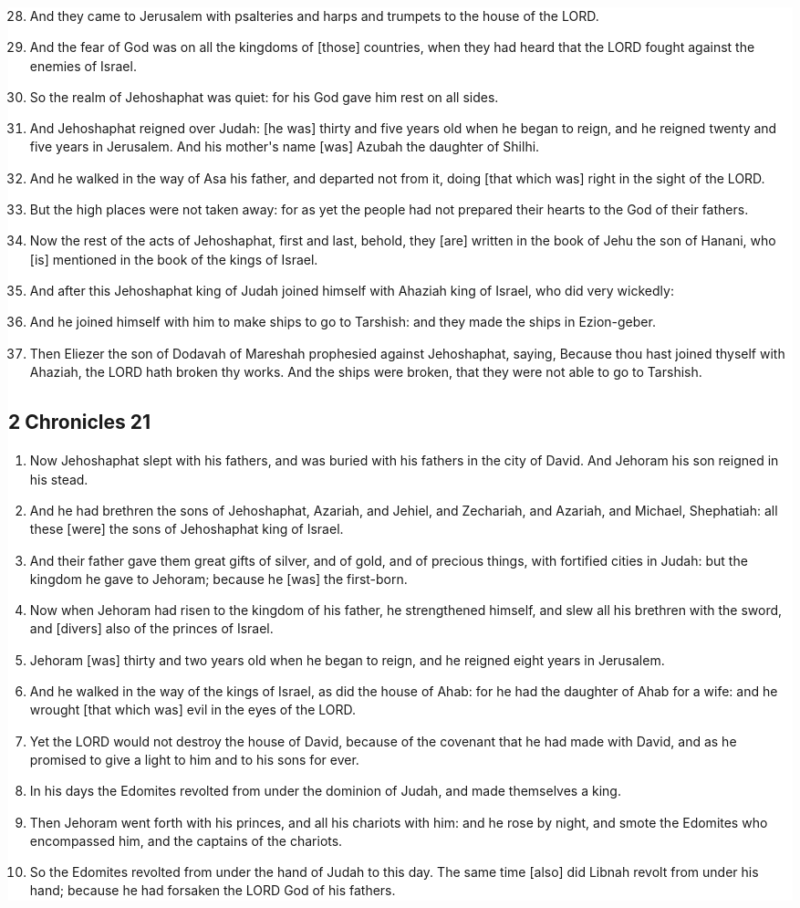28. And they came to Jerusalem with psalteries and harps and trumpets to the house of the LORD.

29. And the fear of God was on all the kingdoms of [those] countries, when they had heard that the LORD fought against the enemies of Israel.

30. So the realm of Jehoshaphat was quiet: for his God gave him rest on all sides.

31. And Jehoshaphat reigned over Judah: [he was] thirty and five years old when he began to reign, and he reigned twenty and five years in Jerusalem. And his mother's name [was] Azubah the daughter of Shilhi.

32. And he walked in the way of Asa his father, and departed not from it, doing [that which was] right in the sight of the LORD.

33. But the high places were not taken away: for as yet the people had not prepared their hearts to the God of their fathers.

34. Now the rest of the acts of Jehoshaphat, first and last, behold, they [are] written in the book of Jehu the son of Hanani, who [is] mentioned in the book of the kings of Israel.

35. And after this Jehoshaphat king of Judah joined himself with Ahaziah king of Israel, who did very wickedly:

36. And he joined himself with him to make ships to go to Tarshish: and they made the ships in Ezion-geber.

37. Then Eliezer the son of Dodavah of Mareshah prophesied against Jehoshaphat, saying, Because thou hast joined thyself with Ahaziah, the LORD hath broken thy works. And the ships were broken, that they were not able to go to Tarshish.

## 2 Chronicles 21

1. Now Jehoshaphat slept with his fathers, and was buried with his fathers in the city of David. And Jehoram his son reigned in his stead.

2. And he had brethren the sons of Jehoshaphat, Azariah, and Jehiel, and Zechariah, and Azariah, and Michael, Shephatiah: all these [were] the sons of Jehoshaphat king of Israel.

3. And their father gave them great gifts of silver, and of gold, and of precious things, with fortified cities in Judah: but the kingdom he gave to Jehoram; because he [was] the first-born.

4. Now when Jehoram had risen to the kingdom of his father, he strengthened himself, and slew all his brethren with the sword, and [divers] also of the princes of Israel.

5. Jehoram [was] thirty and two years old when he began to reign, and he reigned eight years in Jerusalem.

6. And he walked in the way of the kings of Israel, as did the house of Ahab: for he had the daughter of Ahab for a wife: and he wrought [that which was] evil in the eyes of the LORD.

7. Yet the LORD would not destroy the house of David, because of the covenant that he had made with David, and as he promised to give a light to him and to his sons for ever.

8. In his days the Edomites revolted from under the dominion of Judah, and made themselves a king.

9. Then Jehoram went forth with his princes, and all his chariots with him: and he rose by night, and smote the Edomites who encompassed him, and the captains of the chariots.

10. So the Edomites revolted from under the hand of Judah to this day. The same time [also] did Libnah revolt from under his hand; because he had forsaken the LORD God of his fathers.
